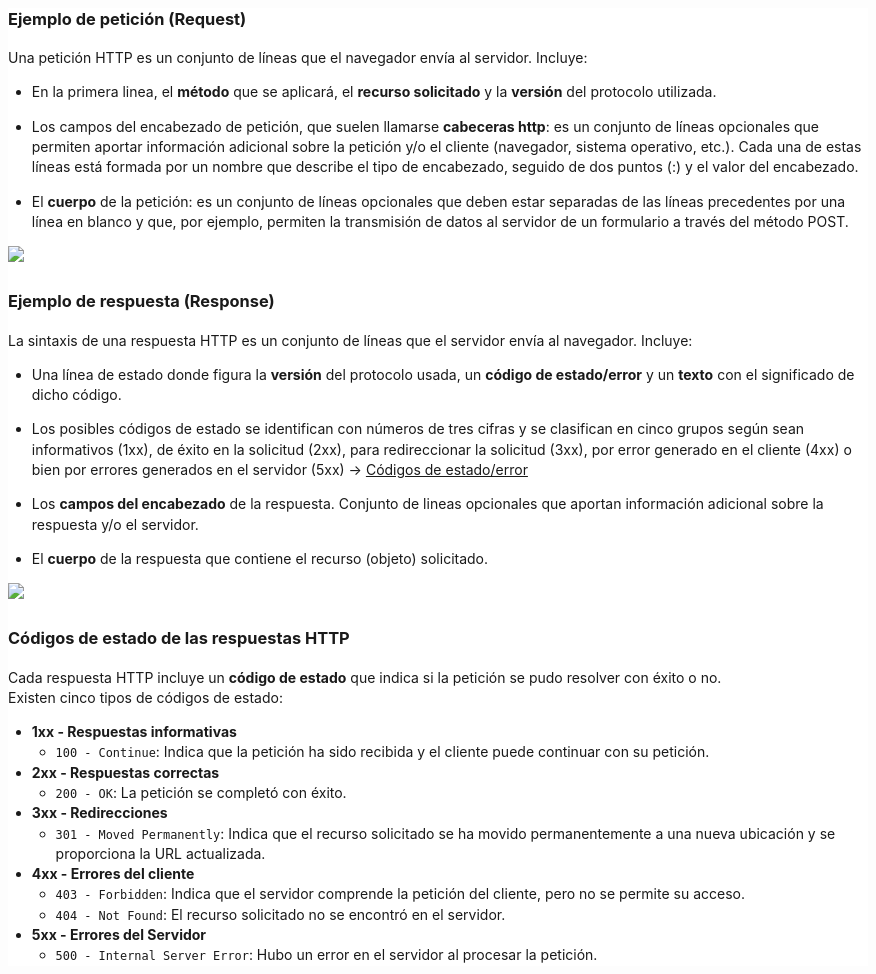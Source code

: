 
### Ejemplo de petición (Request)

Una petición HTTP es un conjunto de líneas que el navegador envía al servidor. Incluye: 

+ En la primera linea, el **método** que se aplicará, el **recurso solicitado** y la **versión** del protocolo utilizada. 

+ Los campos del encabezado de petición, que suelen llamarse **cabeceras http**: es un conjunto de líneas opcionales que permiten aportar información adicional sobre la petición y/o el cliente (navegador, sistema operativo, etc.). Cada una de estas líneas está formada por un nombre que describe el tipo de encabezado, seguido de dos puntos (:) y el valor del encabezado. 

+ El **cuerpo** de la petición: es un conjunto de líneas opcionales que deben estar separadas de las líneas precedentes por una línea en blanco y que, por ejemplo, permiten la transmisión de datos al servidor de un formulario a través del método POST. 

![](../img/request.png)
 

### Ejemplo de respuesta (Response)

La sintaxis de una respuesta HTTP es un conjunto de líneas que el servidor envía al navegador. Incluye: 

+ Una línea de estado donde figura la **versión** del protocolo usada, un **código de estado/error** y un **texto** con el significado de dicho código. 

+ Los posibles códigos de estado se identifican con números de tres cifras y se clasifican en cinco grupos según sean informativos (1xx), de éxito en la solicitud (2xx), para redireccionar la solicitud (3xx), por error generado en el cliente (4xx) o bien por errores generados en el servidor (5xx) → [Códigos de estado/error](https://developer.mozilla.org/es/docs/Web/HTTP/Status)

+ Los **campos del encabezado** de la respuesta. Conjunto de lineas opcionales que aportan información adicional sobre la respuesta y/o el servidor. 

+ El **cuerpo** de la respuesta que contiene el recurso (objeto) solicitado.

 ![](../img/response.png)

### Códigos de estado de las respuestas HTTP

Cada respuesta HTTP incluye un **código de estado** que indica si la petición se pudo resolver con éxito o no.  
Existen cinco tipos de códigos de estado:

+ **1xx - Respuestas informativas**
  + `100 - Continue`: Indica que la petición ha sido recibida y el cliente puede continuar con su petición.
+ **2xx - Respuestas correctas**
  + `200 - OK`: La petición se completó con éxito.
+ **3xx - Redirecciones**
  + `301 - Moved Permanently`: Indica que el recurso solicitado se ha movido permanentemente a una nueva ubicación y se proporciona la URL actualizada.
+ **4xx - Errores del cliente**
  + `403 - Forbidden`: Indica que el servidor comprende la petición del cliente, pero no se permite su acceso.
  + `404 - Not Found`: El recurso solicitado no se encontró en el servidor.
+ **5xx - Errores del Servidor**
  + `500 - Internal Server Error`: Hubo un error en el servidor al procesar la petición.
